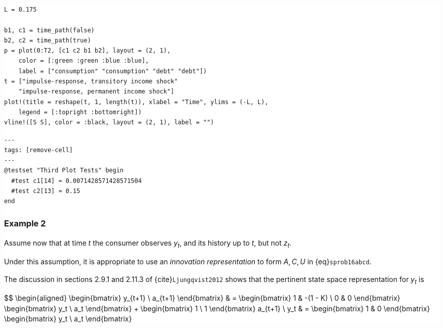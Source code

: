 ```{code-cell} julia
L = 0.175

b1, c1 = time_path(false)
b2, c2 = time_path(true)
p = plot(0:T2, [c1 c2 b1 b2], layout = (2, 1),
    color = [:green :green :blue :blue],
    label = ["consumption" "consumption" "debt" "debt"])
t = ["impulse-response, transitory income shock"
    "impulse-response, permanent income shock"]
plot!(title = reshape(t, 1, length(t)), xlabel = "Time", ylims = (-L, L),
    legend = [:topright :bottomright])
vline!([S S], color = :black, layout = (2, 1), label = "")
```

```{code-cell} julia
---
tags: [remove-cell]
---
@testset "Third Plot Tests" begin
  #test c1[14] ≈ 0.0071428571428571504
  #test c2[13] ≈ 0.15
end
```

### Example 2

Assume now that at time $t$ the consumer observes $y_t$, and its history up to $t$, but not $z_t$.

Under this assumption, it is appropriate to use an *innovation representation* to form $A, C, U$ in {eq}`sprob16abcd`.

The discussion in sections 2.9.1 and 2.11.3 of {cite}`Ljungqvist2012` shows that the pertinent state space representation for $y_t$ is

$$
\begin{aligned}
  \begin{bmatrix}
    y_{t+1} \\
    a_{t+1}
  \end{bmatrix}
    & =
    \begin{bmatrix}
        1 & -(1 - K) \\
        0 & 0
    \end{bmatrix}
    \begin{bmatrix}
        y_t \\
        a_t
    \end{bmatrix}
    +
    \begin{bmatrix}
        1 \\
        1
    \end{bmatrix}
    a_{t+1}
    \\
    y_t
    & =
    \begin{bmatrix}
        1 & 0
    \end{bmatrix}
    \begin{bmatrix}
        y_t \\
        a_t
    \end{bmatrix}

[^f2]: A linear marginal utility is essential for deriving {eq}`sprob5` from {eq}`sprob4`.  Suppose instead that we had imposed the following more standard assumptions on the utility function: $u'(c) >0, u''(c)<0, u'''(c) > 0$ and required that $c \geq 0$.  The Euler equation remains {eq}`sprob4`. But the fact that $u''' <0$ implies via Jensen's inequality that $\mathbb{E}_t [u'(c_{t+1})] >  u'(\mathbb{E}_t [c_{t+1}])$.  This inequality together with {eq}`sprob4` implies that $\mathbb{E}_t [c_{t+1}] > c_t$ (consumption is said to be a 'submartingale'), so that consumption stochastically diverges to $+\infty$.  The consumer's savings also diverge to $+\infty$.
[^fod]: An optimal decision rule is a map from current state into current actions---in this case, consumption.
[^f4]: Representation {eq}`sprob15ab` implies that $d(L) = U (I - A L)^{-1} C$.
[^fn_as]: This would be the case if, for example, the {ref}`spectral radius <la_neumann_remarks>` of $A$ is strictly less than one.
[^f5]: A moving average representation for a process $y_t$ is said to be **fundamental** if the linear space spanned by $y^t$ is equal to the linear space spanned by $w^t$.  A time-invariant innovations representation, attained via the Kalman filter, is by construction fundamental.
[^f8]: See {cite}`CampbellShiller88`, {cite}`LettLud2001`, {cite}`LettLud2004` for interesting applications of related ideas.